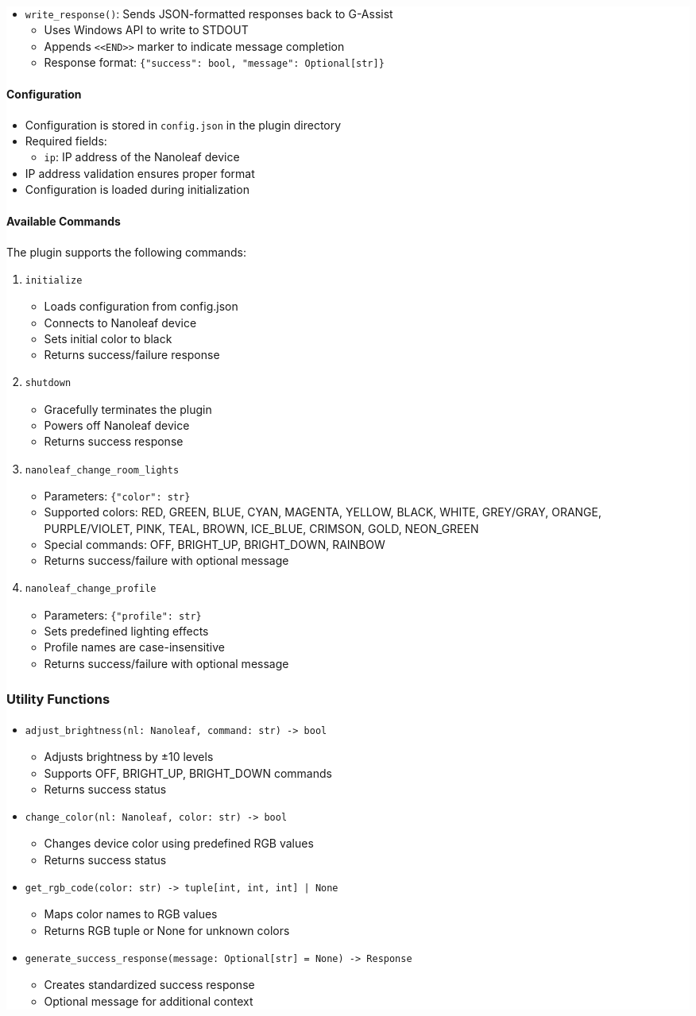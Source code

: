 - `write_response()`: Sends JSON-formatted responses back to G-Assist
  - Uses Windows API to write to STDOUT
  - Appends `<<END>>` marker to indicate message completion
  - Response format: `{"success": bool, "message": Optional[str]}`

#### Configuration
- Configuration is stored in `config.json` in the plugin directory
- Required fields:
  - `ip`: IP address of the Nanoleaf device
- IP address validation ensures proper format
- Configuration is loaded during initialization

#### Available Commands
The plugin supports the following commands:

1. `initialize`
   - Loads configuration from config.json
   - Connects to Nanoleaf device
   - Sets initial color to black
   - Returns success/failure response

2. `shutdown`
   - Gracefully terminates the plugin
   - Powers off Nanoleaf device
   - Returns success response

3. `nanoleaf_change_room_lights`
   - Parameters: `{"color": str}`
   - Supported colors: RED, GREEN, BLUE, CYAN, MAGENTA, YELLOW, BLACK, WHITE, GREY/GRAY, ORANGE, PURPLE/VIOLET, PINK, TEAL, BROWN, ICE_BLUE, CRIMSON, GOLD, NEON_GREEN
   - Special commands: OFF, BRIGHT_UP, BRIGHT_DOWN, RAINBOW
   - Returns success/failure with optional message

4. `nanoleaf_change_profile`
   - Parameters: `{"profile": str}`
   - Sets predefined lighting effects
   - Profile names are case-insensitive
   - Returns success/failure with optional message

### Utility Functions
- `adjust_brightness(nl: Nanoleaf, command: str) -> bool`
  - Adjusts brightness by ±10 levels
  - Supports OFF, BRIGHT_UP, BRIGHT_DOWN commands
  - Returns success status

- `change_color(nl: Nanoleaf, color: str) -> bool`
  - Changes device color using predefined RGB values
  - Returns success status

- `get_rgb_code(color: str) -> tuple[int, int, int] | None`
  - Maps color names to RGB values
  - Returns RGB tuple or None for unknown colors

- `generate_success_response(message: Optional[str] = None) -> Response`
  - Creates standardized success response
  - Optional message for additional context
